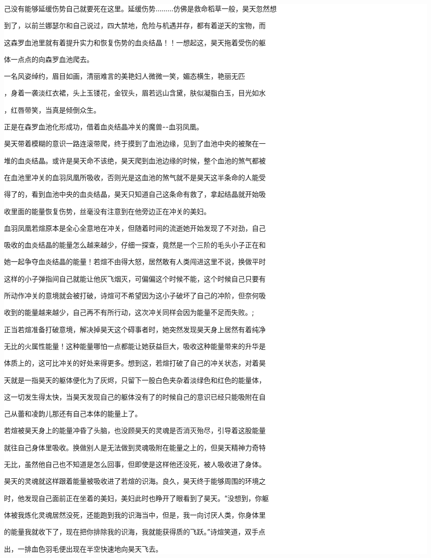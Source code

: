 己没有能够延缓伤势自己就要死在这里。延缓伤势………仿佛是救命稻草一般，昊天忽然想

到了，以前兰娜瑟尔和自己说过，四大禁地，危险与机遇并存，都有着逆天的宝物，而

这森罗血池里就有着提升实力和恢复伤势的血炎结晶！！一想起这，昊天拖着受伤的躯

体一点点的向森罗血池爬去。

一名风姿绰约，眉目如画，清丽难言的美艳妇人微微一笑，媚态横生，艳丽无匹

，身着一袭淡红衣裙，头上玉镂花，金钗头，眉若远山含黛，肤似凝脂白玉，目光如水

，红唇带笑，当真是倾倒众生。

正是在森罗血池化形成功，借着血炎结晶冲关的魔兽--血羽凤凰。

昊天带着模糊的意识一路连滚带爬，终于摸到了血池边缘，见到了血池中央的被聚在一

堆的血炎结晶。或许是昊天命不该绝，昊天爬到血池边缘的时候，整个血池的煞气都被

在血池里冲关的血羽凤凰所吸收，否则光是这血池的煞气就不是昊天这半条命的人能受

得了的，看到血池中央的血炎结晶，昊天只知道自己这条命有救了，拿起结晶就开始吸

收里面的能量恢复伤势，丝毫没有注意到在他旁边正在冲关的美妇。

血羽凤凰若煊原本是全心全意地在冲关，但随着时间的流逝她开始发现了不对劲，自己

吸收的血炎结晶的能量怎么越来越少，仔细一探查，竟然是一个三阶的毛头小子正在和

她一起争夺血炎结晶的能量！若煊不由得大怒，居然敢有人类闯进这里不说，换做平时

这样的小子弹指间自己就能让他灰飞烟灭，可偏偏这个时候不能，这个时候自己只要有

所动作冲关的意境就会被打破，诗煊可不希望因为这小子破坏了自己的冲阶，但奈何吸

收到的能量越来越少，自己再不有所行动，这次冲关同样会因为能量不足而失败。;

正当若煊准备打破意境，解决掉昊天这个碍事者时，她突然发现昊天身上居然有着纯净

无比的火属性能量！这种能量哪怕一点都能让她获益巨大，吸收这种能量带来的升华是

体质上的，这可比冲关的好处来得更多。想到这，若煊打破了自己的冲关状态，对着昊

天就是一指昊天的躯体便化为了灰烬，只留下一股白色夹杂着淡绿色和红色的能量体，

这一切发生得太快，当昊天发现自己的躯体没有了的时候自己的意识已经只能吸附在自

己从蕾和凌韵儿那还有自己本体的能量上了。

若煊被昊天身上的能量冲昏了头脑，也没顾昊天的灵魂是否消灭殆尽，引导着这股能量

就往自己身体里吸收。换做别人是无法做到灵魂吸附在能量之上的，但昊天精神力奇特

无比，虽然他自己也不知道是怎么回事，但即使是这样他还没死，被人吸收进了身体。

昊天的灵魂就这样跟着能量被吸收进了若煊的识海。良久，昊天终于能够周围的环境之

时，他发现自己面前正在坐着的美妇，美妇此时也睁开了眼看到了昊天。“没想到，你躯

体被我炼化灵魂居然没死，还能跑到我的识海当中，但是，我一向讨厌人类，你身体里

的能量我就收下了，现在把你排除我的识海，我就能获得质的飞跃。”诗煊笑道，双手点

出，一排血色羽毛便出现在半空快速地向昊天飞去。

